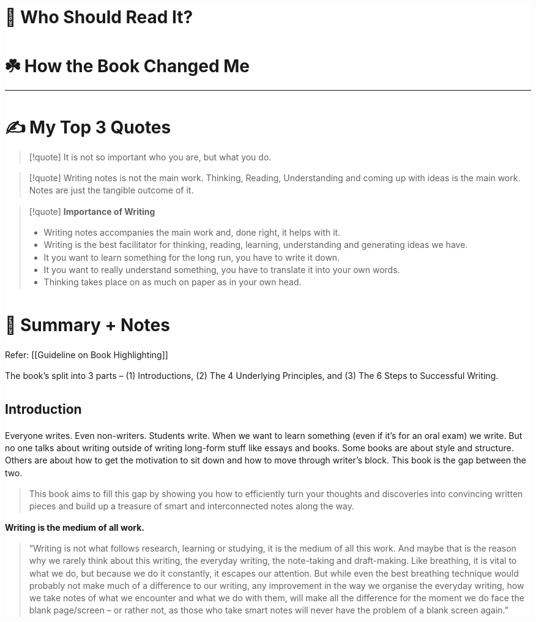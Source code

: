 # 👤 Who Should Read It?

# ☘️ How the Book Changed Me

---
# ✍️ My Top 3 Quotes

> [!quote] 
> It is not so important who you are, but what you do.

> [!quote]
> Writing notes is not the main work. Thinking, Reading, Understanding and coming up with ideas is the main work. Notes are just the tangible outcome of it.

> [!quote]
> **Importance of Writing**
> - Writing notes accompanies the main work and, done right, it helps with it.
> - Writing is the best facilitator for thinking, reading, learning, understanding and generating ideas we have.
> - It you want to learn something for the long run, you have to write it down.
> - It you want to really understand something, you have to translate it into your own words.
> - Thinking takes place on as much on paper as in your own head.

# 📒 Summary + Notes
Refer: [[Guideline on Book Highlighting]]

The book’s split into 3 parts – (1) Introductions, (2) The 4 Underlying Principles, and (3) The 6 Steps to Successful Writing.

## Introduction

Everyone writes. Even non-writers. Students write. When we want to learn something (even if it’s for an oral exam) we write. But no one talks about writing outside of writing long-form stuff like essays and books. Some books are about style and structure. Others are about how to get the motivation to sit down and how to move through writer’s block. This book is the gap between the two.

> This book aims to fill this gap by showing you how to efficiently turn your thoughts and discoveries into convincing written pieces and build up a treasure of smart and interconnected notes along the way.

**Writing is the medium of all work.**

> “Writing is not what follows research, learning or studying, it is the medium of all this work. And maybe that is the reason why we rarely think about this writing, the everyday writing, the note-taking and draft-making. Like breathing, it is vital to what we do, but because we do it constantly, it escapes our attention. But while even the best breathing technique would probably not make much of a difference to our writing, any improvement in the way we organise the everyday writing, how we take notes of what we encounter and what we do with them, will make all the difference for the moment we do face the blank page/screen – or rather not, as those who take smart notes will never have the problem of a blank screen again.”
